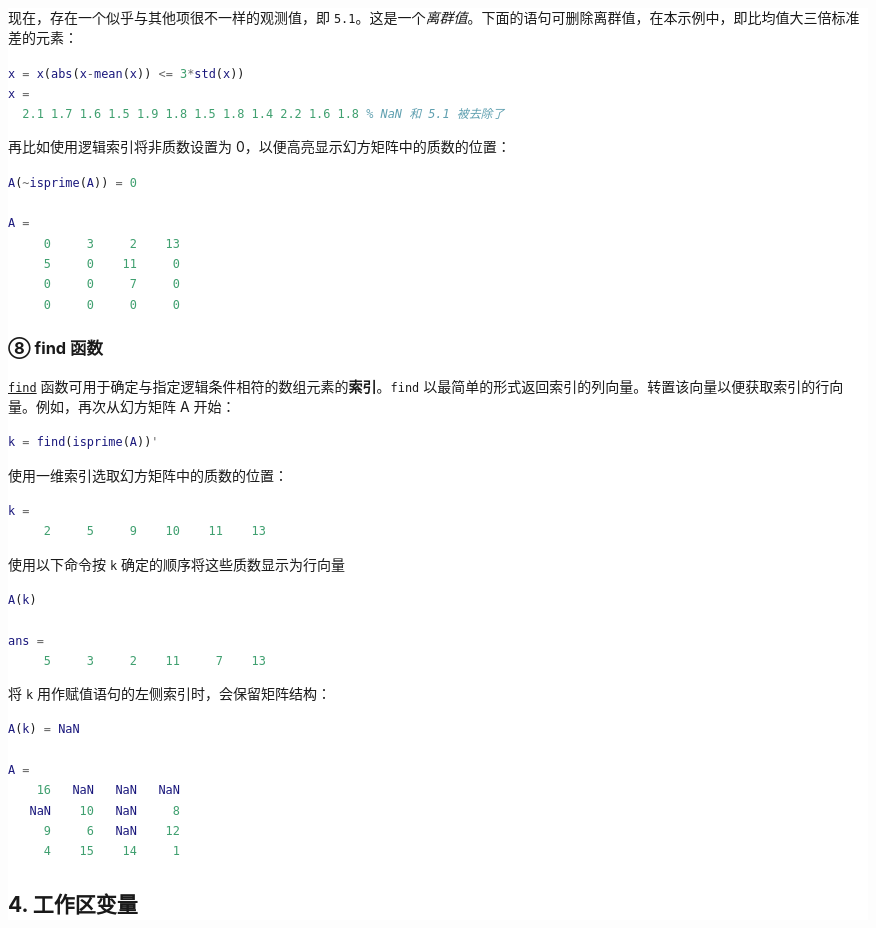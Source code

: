 现在，存在一个似乎与其他项很不一样的观测值，即 `5.1`。这是一个*离群值*。下面的语句可删除离群值，在本示例中，即比均值大三倍标准差的元素：

```matlab
x = x(abs(x-mean(x)) <= 3*std(x))
x =
  2.1 1.7 1.6 1.5 1.9 1.8 1.5 1.8 1.4 2.2 1.6 1.8 % NaN 和 5.1 被去除了
```

再比如使用逻辑索引将非质数设置为 0，以便高亮显示幻方矩阵中的质数的位置：

```matlab
A(~isprime(A)) = 0

A =
     0     3     2    13
     5     0    11     0
     0     0     7     0
     0     0     0     0
```

### ⑧ find 函数

[`find`](https://ww2.mathworks.cn/help/matlab/ref/find.html) 函数可用于确定与指定逻辑条件相符的数组元素的**索引**。`find` 以最简单的形式返回索引的列向量。转置该向量以便获取索引的行向量。例如，再次从幻方矩阵 A 开始：

```matlab
k = find(isprime(A))'
```

使用一维索引选取幻方矩阵中的质数的位置：

```matlab
k =
     2     5     9    10    11    13
```

使用以下命令按 `k` 确定的顺序将这些质数显示为行向量

```matlab
A(k)

ans =
     5     3     2    11     7    13
```

将 `k` 用作赋值语句的左侧索引时，会保留矩阵结构：

```matlab
A(k) = NaN

A =
    16   NaN   NaN   NaN
   NaN    10   NaN     8
     9     6   NaN    12
     4    15    14     1
```

## 4. 工作区变量
